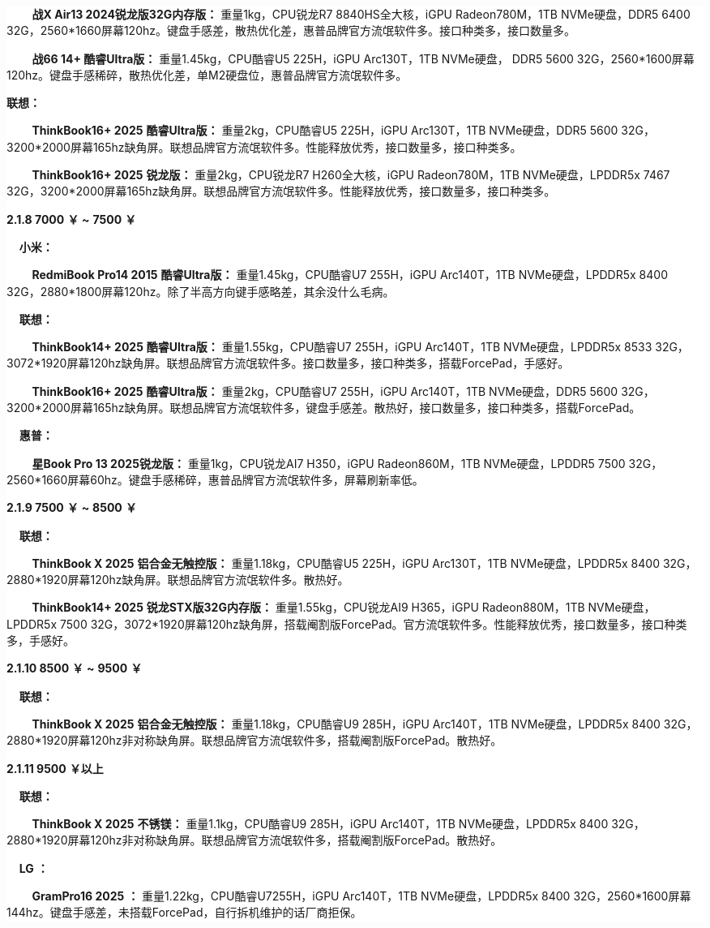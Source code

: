         **战X Air13 2024锐龙版32G内存版：** 重量1kg，CPU锐龙R7 8840HS全大核，iGPU Radeon780M，1TB NVMe硬盘，DDR5 6400 32G，2560*1660屏幕120hz。键盘手感差，散热优化差，惠普品牌官方流氓软件多。接口种类多，接口数量多。

        **战66 14+ 酷睿Ultra版：** 重量1.45kg，CPU酷睿U5 225H，iGPU Arc130T，1TB NVMe硬盘， DDR5 5600 32G，2560*1600屏幕120hz。键盘手感稀碎，散热优化差，单M2硬盘位，惠普品牌官方流氓软件多。

**联想：**

        **ThinkBook16+ 2025** **酷睿Ultra版：** 重量2kg，CPU酷睿U5 225H，iGPU Arc130T，1TB NVMe硬盘，DDR5 5600 32G，3200*2000屏幕165hz缺角屏。联想品牌官方流氓软件多。性能释放优秀，接口数量多，接口种类多。

        **ThinkBook16+ 2025** **锐龙版：** 重量2kg，CPU锐龙R7 H260全大核，iGPU Radeon780M，1TB NVMe硬盘，LPDDR5x 7467 32G，3200*2000屏幕165hz缺角屏。联想品牌官方流氓软件多。性能释放优秀，接口数量多，接口种类多。

**2.1.8 7000** **￥** **~** **7500** **￥**

    **小米：**

        **RedmiBook Pro14 2015** **酷睿Ultra版：** 重量1.45kg，CPU酷睿U7 255H，iGPU Arc140T，1TB NVMe硬盘，LPDDR5x 8400 32G，2880*1800屏幕120hz。除了半高方向键手感略差，其余没什么毛病。

    **联想：**

        **ThinkBook14+ 2025** **酷睿Ultra版：** 重量1.55kg，CPU酷睿U7 255H，iGPU Arc140T，1TB NVMe硬盘，LPDDR5x 8533 32G，3072*1920屏幕120hz缺角屏。联想品牌官方流氓软件多。接口数量多，接口种类多，搭载ForcePad，手感好。

        **ThinkBook16+ 2025** **酷睿Ultra版：** 重量2kg，CPU酷睿U7 255H，iGPU Arc140T，1TB NVMe硬盘，DDR5 5600 32G，3200*2000屏幕165hz缺角屏。联想品牌官方流氓软件多，键盘手感差。散热好，接口数量多，接口种类多，搭载ForcePad。

    **惠普：**

        **星Book Pro 13 2025锐龙版：** 重量1kg，CPU锐龙AI7 H350，iGPU Radeon860M，1TB NVMe硬盘，LPDDR5 7500 32G，2560*1660屏幕60hz。键盘手感稀碎，惠普品牌官方流氓软件多，屏幕刷新率低。

**2.1.9 7500** **￥** **~** **8500** **￥**

    **联想：**

        **ThinkBook X 2025** **铝合金无触控版：** 重量1.18kg，CPU酷睿U5 225H，iGPU Arc130T，1TB NVMe硬盘，LPDDR5x 8400 32G，2880*1920屏幕120hz缺角屏。联想品牌官方流氓软件多。散热好。

        **ThinkBook14+ 2025** **锐龙STX版32G内存版：** 重量1.55kg，CPU锐龙AI9 H365，iGPU Radeon880M，1TB NVMe硬盘，LPDDR5x 7500 32G，3072*1920屏幕120hz缺角屏，搭载阉割版ForcePad。官方流氓软件多。性能释放优秀，接口数量多，接口种类多，手感好。

**2.1.10 8500** **￥** **~** **9500** **￥**

    **联想：**

        **ThinkBook X 2025** **铝合金无触控版：** 重量1.18kg，CPU酷睿U9 285H，iGPU Arc140T，1TB NVMe硬盘，LPDDR5x 8400 32G，2880*1920屏幕120hz非对称缺角屏。联想品牌官方流氓软件多，搭载阉割版ForcePad。散热好。

**2.1.11 9500** **￥以上**

    **联想：**

        **ThinkBook X 2025** **不锈镁：** 重量1.1kg，CPU酷睿U9 285H，iGPU Arc140T，1TB NVMe硬盘，LPDDR5x 8400 32G，2880*1920屏幕120hz非对称缺角屏。联想品牌官方流氓软件多，搭载阉割版ForcePad。散热好。

    **LG** **：**

        **GramPro16 2025** **：** 重量1.22kg，CPU酷睿U7255H，iGPU Arc140T，1TB NVMe硬盘，LPDDR5x 8400 32G，2560*1600屏幕144hz。键盘手感差，未搭载ForcePad，自行拆机维护的话厂商拒保。
